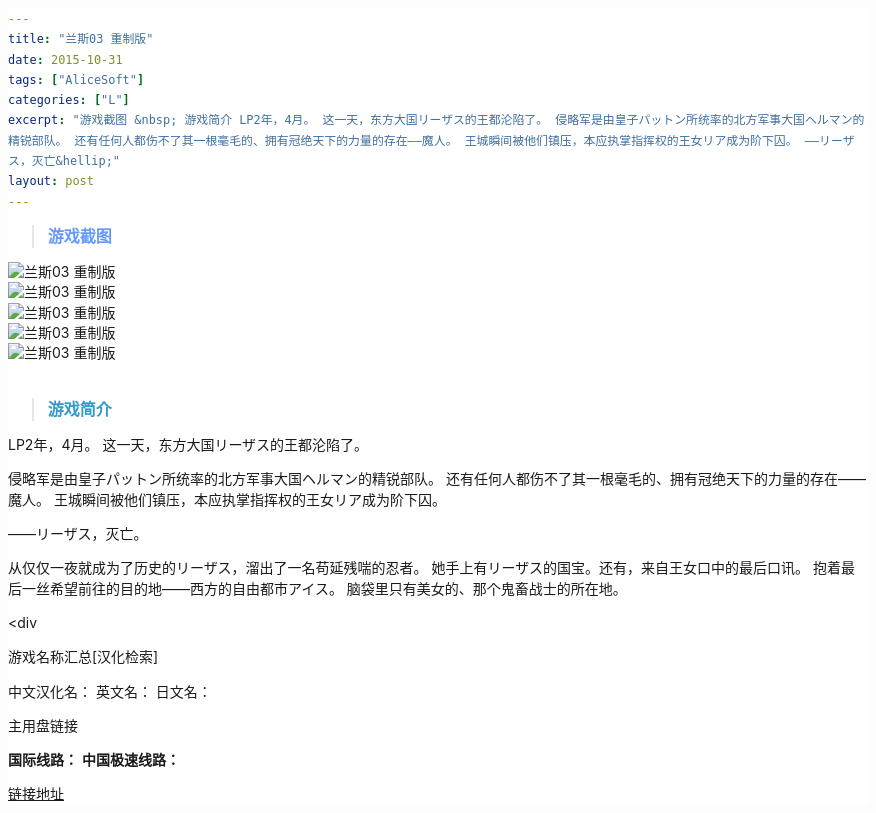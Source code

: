 ```yaml
---
title: "兰斯03 重制版"
date: 2015-10-31
tags: ["AliceSoft"]
categories: ["L"]
excerpt: "游戏截图 &nbsp; 游戏简介 LP2年，4月。 这一天，东方大国リーザス的王都沦陷了。 侵略军是由皇子パットン所统率的北方军事大国ヘルマン的精锐部队。 还有任何人都伤不了其一根毫毛的、拥有冠绝天下的力量的存在——魔人。 王城瞬间被他们镇压，本应执掌指挥权的王女リア成为阶下囚。 ——リーザス，灭亡&hellip;"
layout: post
---
```


<div>
<blockquote><b><span style="font-size: 12pt; color: #6699ff;">游戏截图</span></b></blockquote>
<div><img title="点击放大" src="https://yyddd.gogogal.top/wp-content/uploads/2025/04/20250430_6811e75dba894.webp" alt="兰斯03 重制版" width="650" /></div>
<div><img title="点击放大" src="https://yyddd.gogogal.top/wp-content/uploads/2025/04/20250430_6811e75fcdffa.webp" alt="兰斯03 重制版" width="650" /></div>
<div><img title="点击放大" src="https://yyddd.gogogal.top/wp-content/uploads/2025/04/20250430_6811e76182e4a.webp" alt="兰斯03 重制版" width="650" /></div>
<div><img title="点击放大" src="https://yyddd.gogogal.top/wp-content/uploads/2025/04/20250430_6811e763bc129.webp" alt="兰斯03 重制版" width="650" /></div>
<div><img title="点击放大" src="https://yyddd.gogogal.top/wp-content/uploads/2025/04/20250430_6811e765689ee.webp" alt="兰斯03 重制版" width="650" /></div>
&nbsp;
<blockquote><b><span style="font-size: 12pt; color: #3399cc;">游戏简介</span></b></blockquote>
<div>LP2年，4月。
这一天，东方大国リーザス的王都沦陷了。

侵略军是由皇子パットン所统率的北方军事大国ヘルマン的精锐部队。
还有任何人都伤不了其一根毫毛的、拥有冠绝天下的力量的存在——魔人。
王城瞬间被他们镇压，本应执掌指挥权的王女リア成为阶下囚。

——リーザス，灭亡。

从仅仅一夜就成为了历史的リーザス，溜出了一名苟延残喘的忍者。
她手上有リーザス的国宝。还有，来自王女口中的最后口讯。
抱着最后一丝希望前往的目的地——西方的自由都市アイス。
脑袋里只有美女的、那个鬼畜战士的所在地。</div>
&lt;div

游戏名称汇总[汉化检索]

中文汉化名：
英文名：
日文名：
</div>
<div class="panel panel-primary">
<div class="panel-heading">主用盘链接</div>
<div class="panel-body">

<b>国际线路：</b>
<b>中国极速线路：</b>



<a href="https://pan.xunlei.com/s/VORehODCgk-kip1pDU6xwOqVA1?pwd=9jtb#">链接地址</a>
